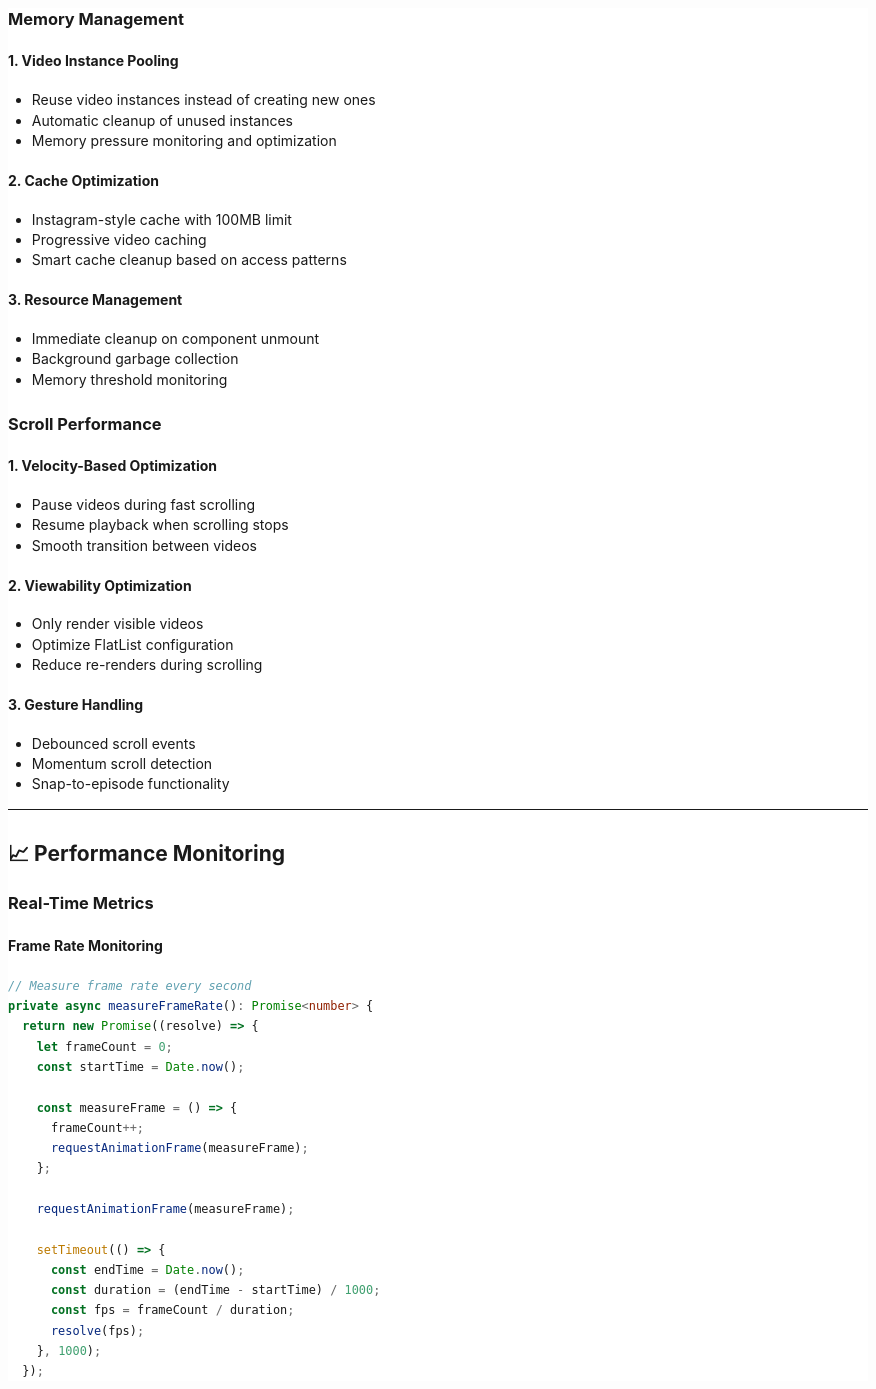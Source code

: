 ### **Memory Management**

#### **1. Video Instance Pooling**
- Reuse video instances instead of creating new ones
- Automatic cleanup of unused instances
- Memory pressure monitoring and optimization

#### **2. Cache Optimization**
- Instagram-style cache with 100MB limit
- Progressive video caching
- Smart cache cleanup based on access patterns

#### **3. Resource Management**
- Immediate cleanup on component unmount
- Background garbage collection
- Memory threshold monitoring

### **Scroll Performance**

#### **1. Velocity-Based Optimization**
- Pause videos during fast scrolling
- Resume playback when scrolling stops
- Smooth transition between videos

#### **2. Viewability Optimization**
- Only render visible videos
- Optimize FlatList configuration
- Reduce re-renders during scrolling

#### **3. Gesture Handling**
- Debounced scroll events
- Momentum scroll detection
- Snap-to-episode functionality

---

## 📈 **Performance Monitoring**

### **Real-Time Metrics**

#### **Frame Rate Monitoring**
```typescript
// Measure frame rate every second
private async measureFrameRate(): Promise<number> {
  return new Promise((resolve) => {
    let frameCount = 0;
    const startTime = Date.now();
    
    const measureFrame = () => {
      frameCount++;
      requestAnimationFrame(measureFrame);
    };
    
    requestAnimationFrame(measureFrame);
    
    setTimeout(() => {
      const endTime = Date.now();
      const duration = (endTime - startTime) / 1000;
      const fps = frameCount / duration;
      resolve(fps);
    }, 1000);
  });
```